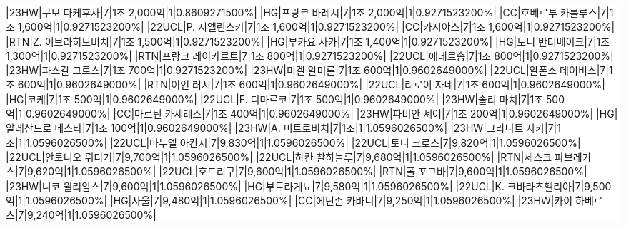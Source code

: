|23HW|구보 다케후사|7|1조 2,000억|1|0.8609271500%|
|HG|프랑코 바레시|7|1조 2,000억|1|0.9271523200%|
|CC|호베르투 카를루스|7|1조 1,600억|1|0.9271523200%|
|22UCL|P. 지엘린스키|7|1조 1,600억|1|0.9271523200%|
|CC|카시야스|7|1조 1,600억|1|0.9271523200%|
|RTN|Z. 이브라히모비치|7|1조 1,500억|1|0.9271523200%|
|HG|부카요 사카|7|1조 1,400억|1|0.9271523200%|
|HG|도니 반더베이크|7|1조 1,300억|1|0.9271523200%|
|RTN|프랑크 레이카르트|7|1조 800억|1|0.9271523200%|
|22UCL|에데르송|7|1조 800억|1|0.9271523200%|
|23HW|파스칼 그로스|7|1조 700억|1|0.9271523200%|
|23HW|미겔 알미론|7|1조 600억|1|0.9602649000%|
|22UCL|알폰소 데이비스|7|1조 600억|1|0.9602649000%|
|RTN|이언 러시|7|1조 600억|1|0.9602649000%|
|22UCL|리로이 자네|7|1조 600억|1|0.9602649000%|
|HG|코케|7|1조 500억|1|0.9602649000%|
|22UCL|F. 디마르코|7|1조 500억|1|0.9602649000%|
|23HW|솔리 마치|7|1조 500억|1|0.9602649000%|
|CC|마르틴 카세레스|7|1조 400억|1|0.9602649000%|
|23HW|파비안 셰어|7|1조 200억|1|0.9602649000%|
|HG|알레산드로 네스타|7|1조 100억|1|0.9602649000%|
|23HW|A. 미트로비치|7|1조|1|1.0596026500%|
|23HW|그라니트 자카|7|1조|1|1.0596026500%|
|22UCL|마누엘 아칸지|7|9,830억|1|1.0596026500%|
|22UCL|토니 크로스|7|9,820억|1|1.0596026500%|
|22UCL|안토니오 뤼디거|7|9,700억|1|1.0596026500%|
|22UCL|하칸 찰하놀루|7|9,680억|1|1.0596026500%|
|RTN|세스크 파브레가스|7|9,620억|1|1.0596026500%|
|22UCL|호드리구|7|9,600억|1|1.0596026500%|
|RTN|폴 포그바|7|9,600억|1|1.0596026500%|
|23HW|니코 윌리암스|7|9,600억|1|1.0596026500%|
|HG|부트라게뇨|7|9,580억|1|1.0596026500%|
|22UCL|K. 크바라츠헬리아|7|9,500억|1|1.0596026500%|
|HG|사울|7|9,480억|1|1.0596026500%|
|CC|에딘손 카바니|7|9,250억|1|1.0596026500%|
|23HW|카이 하베르츠|7|9,240억|1|1.0596026500%|
